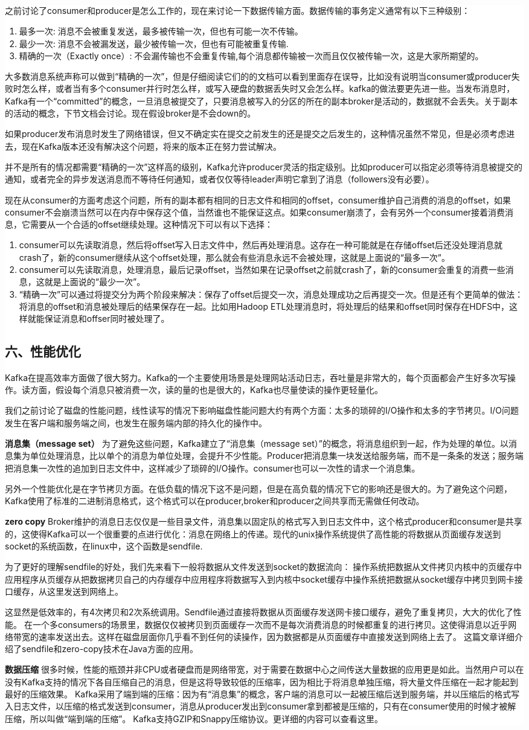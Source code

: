 之前讨论了consumer和producer是怎么工作的，现在来讨论一下数据传输方面。数据传输的事务定义通常有以下三种级别：

1. 最多一次: 消息不会被重复发送，最多被传输一次，但也有可能一次不传输。
2. 最少一次: 消息不会被漏发送，最少被传输一次，但也有可能被重复传输.
3. 精确的一次（Exactly once）: 不会漏传输也不会重复传输,每个消息都传输被一次而且仅仅被传输一次，这是大家所期望的。

大多数消息系统声称可以做到“精确的一次”，但是仔细阅读它们的的文档可以看到里面存在误导，比如没有说明当consumer或producer失败时怎么样，或者当有多个consumer并行时怎么样，或写入硬盘的数据丢失时又会怎么样。kafka的做法要更先进一些。当发布消息时，Kafka有一个“committed”的概念，一旦消息被提交了，只要消息被写入的分区的所在的副本broker是活动的，数据就不会丢失。关于副本的活动的概念，下节文档会讨论。现在假设broker是不会down的。

如果producer发布消息时发生了网络错误，但又不确定实在提交之前发生的还是提交之后发生的，这种情况虽然不常见，但是必须考虑进去，现在Kafka版本还没有解决这个问题，将来的版本正在努力尝试解决。

并不是所有的情况都需要“精确的一次”这样高的级别，Kafka允许producer灵活的指定级别。比如producer可以指定必须等待消息被提交的通知，或者完全的异步发送消息而不等待任何通知，或者仅仅等待leader声明它拿到了消息（followers没有必要）。

现在从consumer的方面考虑这个问题，所有的副本都有相同的日志文件和相同的offset，consumer维护自己消费的消息的offset，如果consumer不会崩溃当然可以在内存中保存这个值，当然谁也不能保证这点。如果consumer崩溃了，会有另外一个consumer接着消费消息，它需要从一个合适的offset继续处理。这种情况下可以有以下选择：

1. consumer可以先读取消息，然后将offset写入日志文件中，然后再处理消息。这存在一种可能就是在存储offset后还没处理消息就crash了，新的consumer继续从这个offset处理，那么就会有些消息永远不会被处理，这就是上面说的“最多一次”。
2. consumer可以先读取消息，处理消息，最后记录offset，当然如果在记录offset之前就crash了，新的consumer会重复的消费一些消息，这就是上面说的“最少一次”。
3. “精确一次”可以通过将提交分为两个阶段来解决：保存了offset后提交一次，消息处理成功之后再提交一次。但是还有个更简单的做法：将消息的offset和消息被处理后的结果保存在一起。比如用Hadoop ETL处理消息时，将处理后的结果和offset同时保存在HDFS中，这样就能保证消息和offser同时被处理了。




## 六、性能优化

Kafka在提高效率方面做了很大努力。Kafka的一个主要使用场景是处理网站活动日志，吞吐量是非常大的，每个页面都会产生好多次写操作。读方面，假设每个消息只被消费一次，读的量的也是很大的，Kafka也尽量使读的操作更轻量化。

我们之前讨论了磁盘的性能问题，线性读写的情况下影响磁盘性能问题大约有两个方面：太多的琐碎的I/O操作和太多的字节拷贝。I/O问题发生在客户端和服务端之间，也发生在服务端内部的持久化的操作中。

**消息集（message set）**
为了避免这些问题，Kafka建立了“消息集（message set）”的概念，将消息组织到一起，作为处理的单位。以消息集为单位处理消息，比以单个的消息为单位处理，会提升不少性能。Producer把消息集一块发送给服务端，而不是一条条的发送；服务端把消息集一次性的追加到日志文件中，这样减少了琐碎的I/O操作。consumer也可以一次性的请求一个消息集。

另外一个性能优化是在字节拷贝方面。在低负载的情况下这不是问题，但是在高负载的情况下它的影响还是很大的。为了避免这个问题，Kafka使用了标准的二进制消息格式，这个格式可以在producer,broker和producer之间共享而无需做任何改动。

**zero copy**
Broker维护的消息日志仅仅是一些目录文件，消息集以固定队的格式写入到日志文件中，这个格式producer和consumer是共享的，这使得Kafka可以一个很重要的点进行优化：消息在网络上的传递。现代的unix操作系统提供了高性能的将数据从页面缓存发送到socket的系统函数，在linux中，这个函数是sendfile.

为了更好的理解sendfile的好处，我们先来看下一般将数据从文件发送到socket的数据流向：
操作系统把数据从文件拷贝内核中的页缓存中应用程序从页缓存从把数据拷贝自己的内存缓存中应用程序将数据写入到内核中socket缓存中操作系统把数据从socket缓存中拷贝到网卡接口缓存，从这里发送到网络上。

这显然是低效率的，有4次拷贝和2次系统调用。Sendfile通过直接将数据从页面缓存发送网卡接口缓存，避免了重复拷贝，大大的优化了性能。
在一个多consumers的场景里，数据仅仅被拷贝到页面缓存一次而不是每次消费消息的时候都重复的进行拷贝。这使得消息以近乎网络带宽的速率发送出去。这样在磁盘层面你几乎看不到任何的读操作，因为数据都是从页面缓存中直接发送到网络上去了。
这篇文章详细介绍了sendfile和zero-copy技术在Java方面的应用。

**数据压缩**
很多时候，性能的瓶颈并非CPU或者硬盘而是网络带宽，对于需要在数据中心之间传送大量数据的应用更是如此。当然用户可以在没有Kafka支持的情况下各自压缩自己的消息，但是这将导致较低的压缩率，因为相比于将消息单独压缩，将大量文件压缩在一起才能起到最好的压缩效果。
Kafka采用了端到端的压缩：因为有“消息集”的概念，客户端的消息可以一起被压缩后送到服务端，并以压缩后的格式写入日志文件，以压缩的格式发送到consumer，消息从producer发出到consumer拿到都被是压缩的，只有在consumer使用的时候才被解压缩，所以叫做“端到端的压缩”。
Kafka支持GZIP和Snappy压缩协议。更详细的内容可以查看这里。
